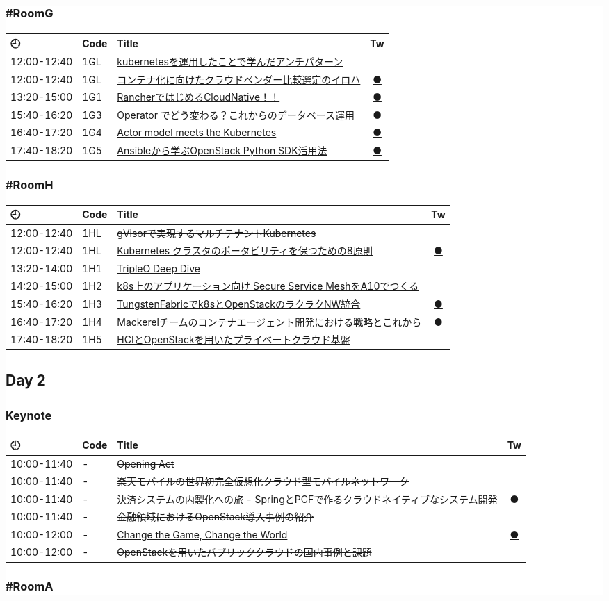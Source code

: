 ### #RoomG

|🕘|Code|Title|Tw|
|:------------|:---|:-----|:-:|
|12:00-12:40|1GL|[kubernetesを運用したことで学んだアンチパターン](https://speakerdeck.com/goto_hidenobu/cloudnativedaystokyo-2019-slide)||
|12:00-12:40|1GL|[コンテナ化に向けたクラウドベンダー比較選定のイロハ](https://speakerdeck.com/yasuhiro1711/uedeingupakuniokeru-kontenahua-fang-zhen-jue-ding-madefalsedao-falseri)|[●](https://twitter.com/yasuhiro1711/status/1153161932385353728)|
|13:20-15:00|1G1|[RancherではじめるCloudNative！！](https://speakerdeck.com/cyberblack28/rancherdeshi-merucloudnative-hands-onbian)|[●](https://twitter.com/cyberblack28/status/1153190377714622464)|
|15:40-16:20|1G3|[Operator でどう変わる？これからのデータベース運用](https://speakerdeck.com/yukirii/cndt2019-k8s-operator)|[●](https://twitter.com/yukirii_/status/1153205575410262016)|
|16:40-17:20|1G4|[Actor model meets the Kubernetes](https://speakerdeck.com/shnmorimoto/actor-model-meets-the-kubernetes-cndt-2019)|[●](https://twitter.com/shnmorimoto/status/1153204825045123072)|
|17:40-18:20|1G5|[Ansibleから学ぶOpenStack Python SDK活用法](https://www.slideshare.net/h-saito/openstacksdk-with-ansible)|[●](https://twitter.com/saito_hideki/status/1153672643284877313)|

### #RoomH

|🕘|Code|Title|Tw|
|:------------|:---|:-----|:-:|
|12:00-12:40|1HL|~~gVisorで実現するマルチテナントKubernetes~~||
|12:00-12:40|1HL|[Kubernetes クラスタのポータビリティを保つための8原則](https://speakerdeck.com/potsbo/k8s-kubernetes-8-factors)|[●](https://twitter.com/potsbo/status/1153137180342026242)|
|13:20-14:00|1H1|[TripleO Deep Dive](https://www.slideshare.net/kajinamit/tripleo-deep-dive)|
|14:20-15:00|1H2|[k8s上のアプリケーション向け Secure Service MeshをA10でつくる](https://www.slideshare.net/KentaroIshizuka/20190722-cndt-osdtishizukar1)|
|15:40-16:20|1H3|[TungstenFabricでk8sとOpenStackのラクラクNW統合](https://www.slideshare.net/konononono/tungstenfabricopenstackk8s)|[●](https://twitter.com/kon0n0/status/1153840088557576193)|
|16:40-17:20|1H4|[Mackerelチームのコンテナエージェント開発における戦略とこれから](https://speakerdeck.com/hayajo/190722-cndt2019)|[●](https://twitter.com/hayajo/status/1153501298223808512)|
|17:40-18:20|1H5|[HCIとOpenStackを用いたプライベートクラウド基盤](https://speakerdeck.com/tm0926/hcitoopenstackwoyong-itapuraibetokuraudoji-pan)|

## Day 2

### Keynote

|🕘|Code|Title|Tw|
|:------------|:---|:-----|:-:|
|10:00-11:40|-|~~Opening Act~~||
|10:00-11:40|-|~~楽天モバイルの世界初完全仮想化クラウド型モバイルネットワーク~~||
|10:00-11:40|-|[決済システムの内製化への旅 - SpringとPCFで作るクラウドネイティブなシステム開発](https://www.slideshare.net/JunyaSuzuki1/springpcf-cndt2019-osdt2019-keynote)|[●](https://twitter.com/suzukij/status/1153661977601835009)|
|10:00-11:40|-|~~金融領域におけるOpenStack導入事例の紹介~~||
|10:00-12:00|-|[Change the Game, Change the World](https://speakerdeck.com/shkitayama/change-the-game-change-the-world)|[●](https://twitter.com/spchildren/status/1153484110565761024)|
|10:00-12:00|-|~~OpenStackを用いたパブリッククラウドの国内事例と課題~~||

### #RoomA
